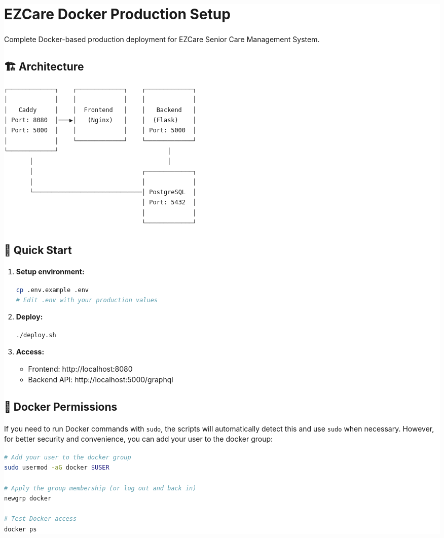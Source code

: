 # EZCare Docker Production Setup

Complete Docker-based production deployment for EZCare Senior Care Management System.

## 🏗️ Architecture

```
┌─────────────┐    ┌─────────────┐    ┌─────────────┐
│             │    │             │    │             │
│   Caddy     │    │  Frontend   │    │   Backend   │
│ Port: 8080  │───▶│   (Nginx)   │    │  (Flask)    │
│ Port: 5000  │    │             │    │ Port: 5000  │
│             │    └─────────────┘    └─────────────┘
└─────────────┘                              │
       │                                     │
       │                              ┌─────────────┐
       │                              │             │
       └──────────────────────────────│ PostgreSQL  │
                                      │ Port: 5432  │
                                      │             │
                                      └─────────────┘
```

## 🚀 Quick Start

1. **Setup environment:**
   ```bash
   cp .env.example .env
   # Edit .env with your production values
   ```

2. **Deploy:**
   ```bash
   ./deploy.sh
   ```

3. **Access:**
   - Frontend: http://localhost:8080
   - Backend API: http://localhost:5000/graphql

## 🐳 Docker Permissions

If you need to run Docker commands with `sudo`, the scripts will automatically detect this and use `sudo` when necessary. However, for better security and convenience, you can add your user to the docker group:

```bash
# Add your user to the docker group
sudo usermod -aG docker $USER

# Apply the group membership (or log out and back in)
newgrp docker

# Test Docker access
docker ps
```
